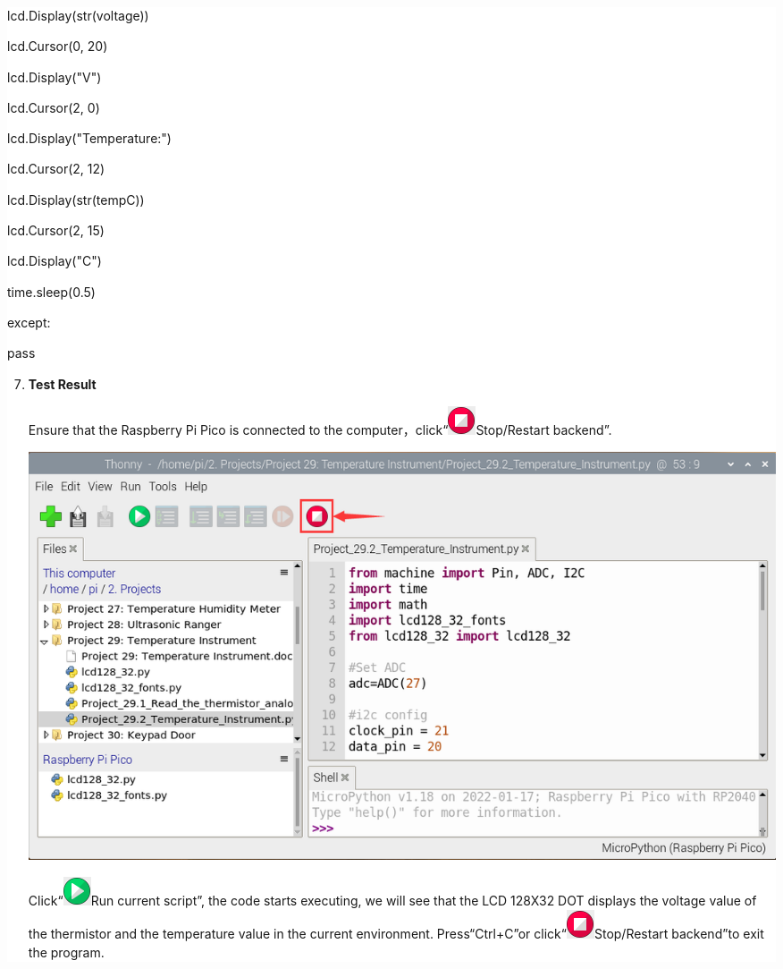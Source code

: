 <p>lcd.Display(str(voltage))</p>
<p>lcd.Cursor(0, 20)</p>
<p>lcd.Display("V")</p>
<p>lcd.Cursor(2, 0)</p>
<p>lcd.Display("Temperature:")</p>
<p>lcd.Cursor(2, 12)</p>
<p>lcd.Display(str(tempC))</p>
<p>lcd.Cursor(2, 15)</p>
<p>lcd.Display("C")</p>
<p>time.sleep(0.5)</p>
<p>except:</p>
<p>pass</p></td>
</tr>
</tbody>
</table>

7.  **Test Result**
    
    Ensure that the Raspberry Pi Pico is connected to the
    computer，click“![](/media/92a50d0579b5d50ea659a6b8930da44a.png)Stop/Restart backend”.
    
    ![](/media/6055091673c845212b077aa1ee0a5062.png)
    
    Click“![](/media/b8c516557596c51f73780a628fc6a933.png)Run current script”, the code starts
    executing, we will see that the LCD 128X32 DOT displays the voltage
    value of the thermistor and the temperature value in the current
    environment. Press“Ctrl+C”or
    click“![](/media/92a50d0579b5d50ea659a6b8930da44a.png)Stop/Restart backend”to exit the
    program.
